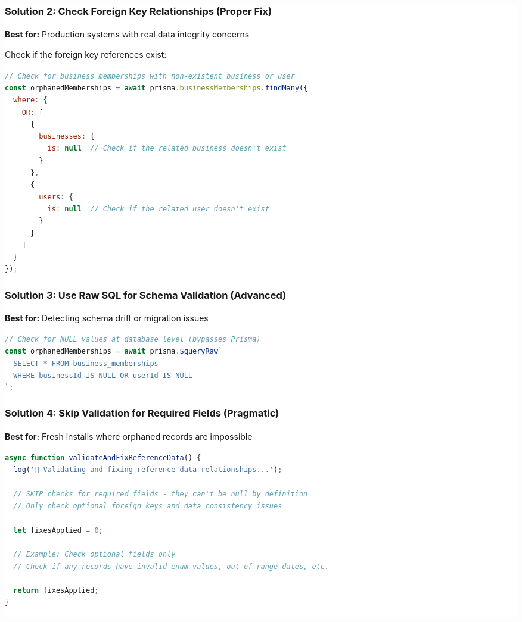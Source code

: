 ### Solution 2: Check Foreign Key Relationships (Proper Fix)
**Best for:** Production systems with real data integrity concerns

Check if the foreign key references exist:

```javascript
// Check for business memberships with non-existent business or user
const orphanedMemberships = await prisma.businessMemberships.findMany({
  where: {
    OR: [
      {
        businesses: {
          is: null  // Check if the related business doesn't exist
        }
      },
      {
        users: {
          is: null  // Check if the related user doesn't exist
        }
      }
    ]
  }
});
```

### Solution 3: Use Raw SQL for Schema Validation (Advanced)
**Best for:** Detecting schema drift or migration issues

```javascript
// Check for NULL values at database level (bypasses Prisma)
const orphanedMemberships = await prisma.$queryRaw`
  SELECT * FROM business_memberships 
  WHERE businessId IS NULL OR userId IS NULL
`;
```

### Solution 4: Skip Validation for Required Fields (Pragmatic)
**Best for:** Fresh installs where orphaned records are impossible

```javascript
async function validateAndFixReferenceData() {
  log('🔧 Validating and fixing reference data relationships...');
  
  // SKIP checks for required fields - they can't be null by definition
  // Only check optional foreign keys and data consistency issues
  
  let fixesApplied = 0;
  
  // Example: Check optional fields only
  // Check if any records have invalid enum values, out-of-range dates, etc.
  
  return fixesApplied;
}
```

---